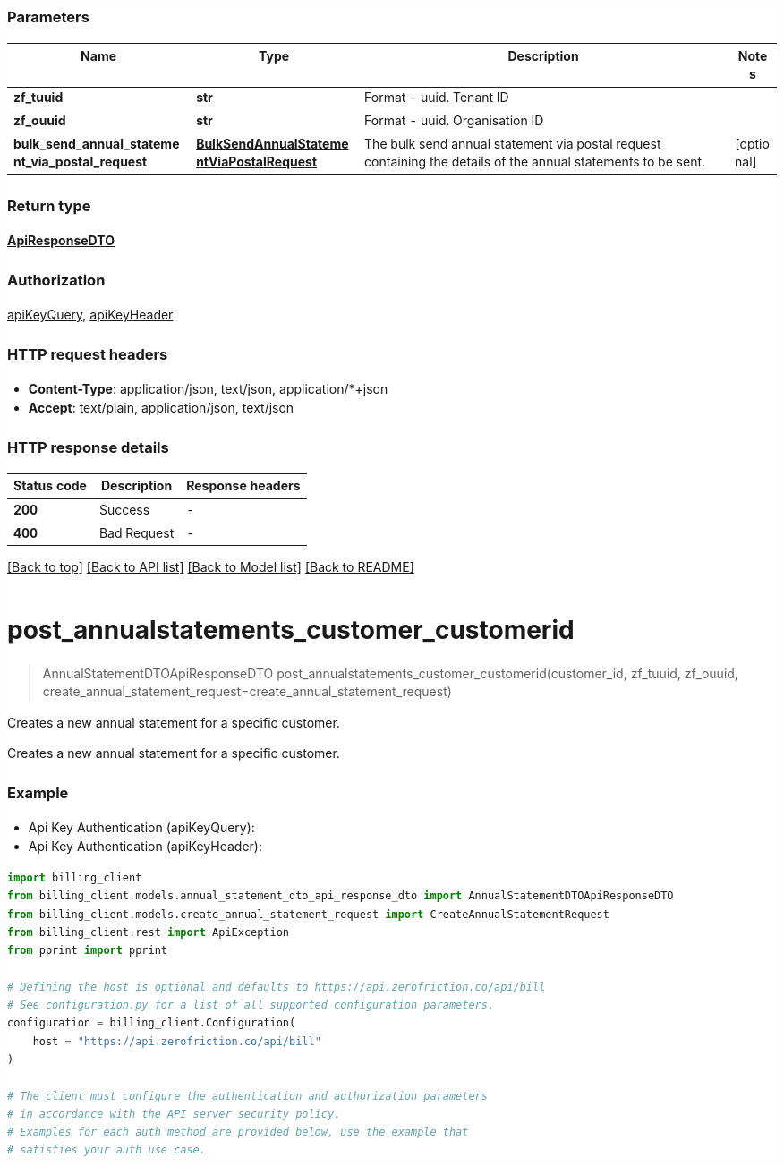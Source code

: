 

### Parameters


Name | Type | Description  | Notes
------------- | ------------- | ------------- | -------------
 **zf_tuuid** | **str**| Format - uuid. Tenant ID | 
 **zf_ouuid** | **str**| Format - uuid. Organisation ID | 
 **bulk_send_annual_statement_via_postal_request** | [**BulkSendAnnualStatementViaPostalRequest**](BulkSendAnnualStatementViaPostalRequest.md)| The bulk send annual statement via postal request containing the details of the annual statements to be sent. | [optional] 

### Return type

[**ApiResponseDTO**](ApiResponseDTO.md)

### Authorization

[apiKeyQuery](../README.md#apiKeyQuery), [apiKeyHeader](../README.md#apiKeyHeader)

### HTTP request headers

 - **Content-Type**: application/json, text/json, application/*+json
 - **Accept**: text/plain, application/json, text/json

### HTTP response details

| Status code | Description | Response headers |
|-------------|-------------|------------------|
**200** | Success |  -  |
**400** | Bad Request |  -  |

[[Back to top]](#) [[Back to API list]](../README.md#documentation-for-api-endpoints) [[Back to Model list]](../README.md#documentation-for-models) [[Back to README]](../README.md)

# **post_annualstatements_customer_customerid**
> AnnualStatementDTOApiResponseDTO post_annualstatements_customer_customerid(customer_id, zf_tuuid, zf_ouuid, create_annual_statement_request=create_annual_statement_request)

Creates a new annual statement for a specific customer.

Creates a new annual statement for a specific customer.

### Example

* Api Key Authentication (apiKeyQuery):
* Api Key Authentication (apiKeyHeader):

```python
import billing_client
from billing_client.models.annual_statement_dto_api_response_dto import AnnualStatementDTOApiResponseDTO
from billing_client.models.create_annual_statement_request import CreateAnnualStatementRequest
from billing_client.rest import ApiException
from pprint import pprint

# Defining the host is optional and defaults to https://api.zerofriction.co/api/bill
# See configuration.py for a list of all supported configuration parameters.
configuration = billing_client.Configuration(
    host = "https://api.zerofriction.co/api/bill"
)

# The client must configure the authentication and authorization parameters
# in accordance with the API server security policy.
# Examples for each auth method are provided below, use the example that
# satisfies your auth use case.
```